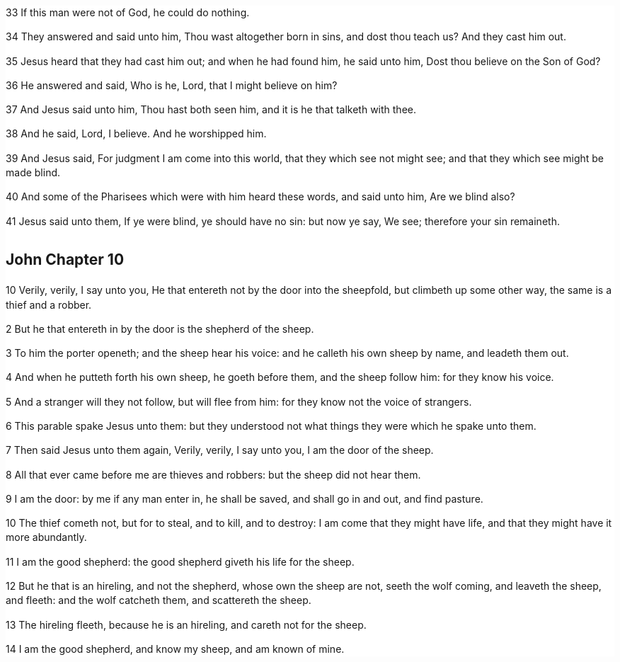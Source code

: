 33 If this man were not of God, he could do nothing.

34 They answered and said unto him, Thou wast altogether born in sins, and dost thou teach us? And they cast him out.

35 Jesus heard that they had cast him out; and when he had found him, he said unto him, Dost thou believe on the Son of God?

36 He answered and said, Who is he, Lord, that I might believe on him?

37 And Jesus said unto him, Thou hast both seen him, and it is he that talketh with thee.

38 And he said, Lord, I believe. And he worshipped him.

39 And Jesus said, For judgment I am come into this world, that they which see not might see; and that they which see might be made blind.

40 And some of the Pharisees which were with him heard these words, and said unto him, Are we blind also?

41 Jesus said unto them, If ye were blind, ye should have no sin: but now ye say, We see; therefore your sin remaineth.


## John Chapter 10

10 Verily, verily, I say unto you, He that entereth not by the door into the sheepfold, but climbeth up some other way, the same is a thief and a robber.

2 But he that entereth in by the door is the shepherd of the sheep.

3 To him the porter openeth; and the sheep hear his voice: and he calleth his own sheep by name, and leadeth them out.

4 And when he putteth forth his own sheep, he goeth before them, and the sheep follow him: for they know his voice.

5 And a stranger will they not follow, but will flee from him: for they know not the voice of strangers.

6 This parable spake Jesus unto them: but they understood not what things they were which he spake unto them.

7 Then said Jesus unto them again, Verily, verily, I say unto you, I am the door of the sheep.

8 All that ever came before me are thieves and robbers: but the sheep did not hear them.

9 I am the door: by me if any man enter in, he shall be saved, and shall go in and out, and find pasture.

10 The thief cometh not, but for to steal, and to kill, and to destroy: I am come that they might have life, and that they might have it more abundantly.

11 I am the good shepherd: the good shepherd giveth his life for the sheep.

12 But he that is an hireling, and not the shepherd, whose own the sheep are not, seeth the wolf coming, and leaveth the sheep, and fleeth: and the wolf catcheth them, and scattereth the sheep.

13 The hireling fleeth, because he is an hireling, and careth not for the sheep.

14 I am the good shepherd, and know my sheep, and am known of mine.
